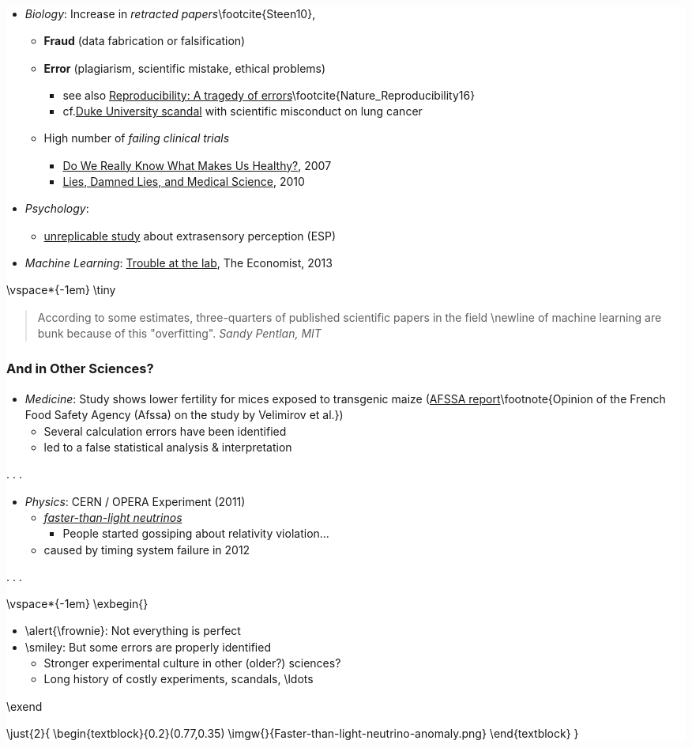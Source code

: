 
* _Biology_: Increase in _retracted papers_\footcite{Steen10},
    - **Fraud** (data fabrication or falsification)
    - **Error** (plagiarism, scientific mistake, ethical problems)
         * see also [Reproducibility: A tragedy of errors](http://www.nature.com/news/reproducibility-a-tragedy-of-errors-1.19264)\footcite{Nature_Reproducibility16}
         * cf.[Duke University scandal](http://www.nytimes.com/2011/07/08/health/research/08genes.html) with  scientific misconduct on lung cancer

    - High number of _failing clinical trials_
         * [Do We Really Know What Makes Us Healthy?](http://mescal.imag.fr/membres/arnaud.legrand/teaching/2011/EP_epidemiology.pdf), 2007
         * [Lies, Damned Lies, and Medical Science](http://mescal.imag.fr/membres/arnaud.legrand/teaching/2011/EP_lies.pdf), 2010

* _Psychology_:
    - [unreplicable study](https://en.wikipedia.org/wiki/Daryl_Bem#.22Feeling_the_Future.22_controversy) about extrasensory perception (ESP)

* _Machine Learning_: [Trouble at the lab](http://www.economist.com/news/briefing/21588057-scientists-think-science-self-correcting-alarming-degree-it-not-trouble), The Economist, 2013

\vspace*{-1em}
\tiny

> According to some estimates, three-quarters of published scientific papers in the field \newline of machine learning are bunk because of this "overfitting".
>     _Sandy Pentlan, MIT_


### And in Other Sciences? ###

* _Medicine_: Study shows lower fertility for mices exposed to transgenic maize ([AFSSA report](https://www.anses.fr/en/system/files/BIOT2008sa0361EN.pdf)\footnote{Opinion of the French Food Safety Agency (Afssa) on the study by Velimirov et al.})
    - Several calculation errors have been identified
    - led to a false statistical analysis \& interpretation

. . .

* _Physics_: CERN / OPERA Experiment (2011)
    - [_faster-than-light neutrinos_](https://en.wikipedia.org/wiki/Faster-than-light_neutrino_anomaly)
        * People started gossiping about relativity violation...
    - caused by timing system failure in 2012

. . .

\vspace*{-1em}
\exbegin{}

* \alert{\frownie}: Not everything is perfect
* \smiley: But some errors are properly identified
    - Stronger experimental culture in other (older?) sciences?
    - Long history of costly experiments, scandals, \ldots

\exend

\just{2}{
\begin{textblock}{0.2}(0.77,0.35)
  \imgw{}{Faster-than-light-neutrino-anomaly.png}
\end{textblock}
}
